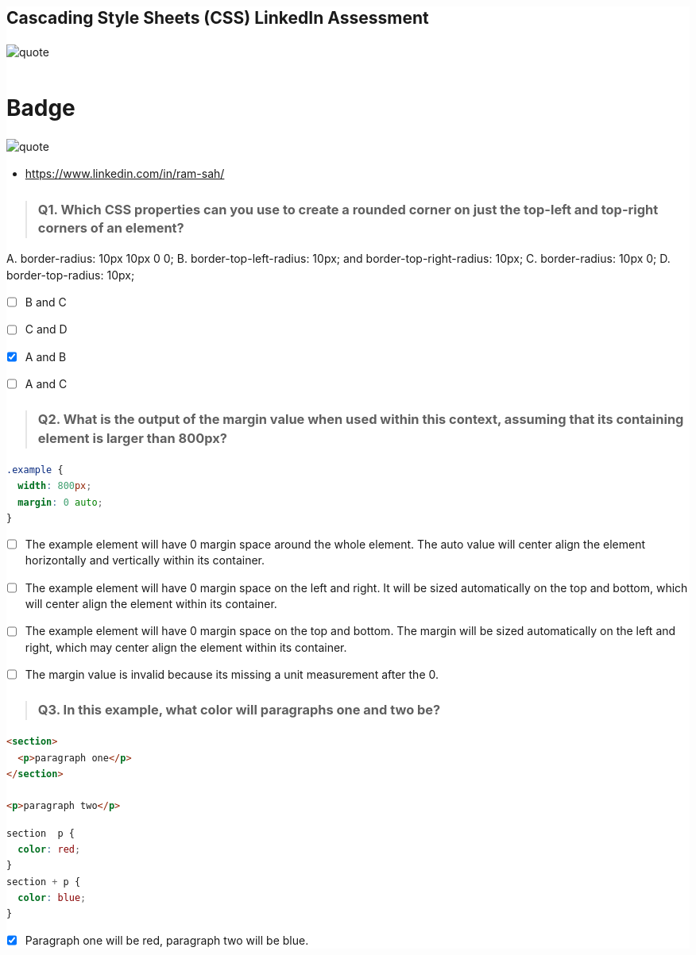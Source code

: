 ## Cascading Style Sheets (CSS) LinkedIn Assessment
![quote](images/RAM.png?raw=true)

# Badge
![quote](images/RAM-Badge.png?raw=true)

* https://www.linkedin.com/in/ram-sah/

> ### Q1. Which CSS properties can you use to create a rounded corner on just the top-left and top-right corners of an element?

A. border-radius: 10px 10px 0 0;
B. border-top-left-radius: 10px; and border-top-right-radius: 10px;
C. border-radius: 10px 0;
D. border-top-radius: 10px;

- [ ] B and C

- [ ] C and D

- [x] A and B

- [ ] A and C

> ### Q2. What is the output of the margin value when used within this context, assuming that its containing element is larger than 800px?
```css
.example {
  width: 800px;
  margin: 0 auto;
}
```

- [ ] The example element will have 0 margin space around the whole element. The auto value will center align the element horizontally and vertically within its container.

- [ ] The example element will have 0 margin space on the left and right. It will be sized automatically on the top and bottom, which will center align the element within its container.

- [ ] The example element will have 0 margin space on the top and bottom. The margin will be sized automatically on the left and right, which may center align the element within its container.

- [ ] The margin value is invalid because its missing a unit measurement after the 0.

> ### Q3. In this example, what color will paragraphs one and two be?
```html
<section>
  <p>paragraph one</p>
</section>

<p>paragraph two</p>
```
```css
section  p {
  color: red;
}
section + p {
  color: blue;
}
```
- [x] Paragraph one will be red, paragraph two will be blue.
